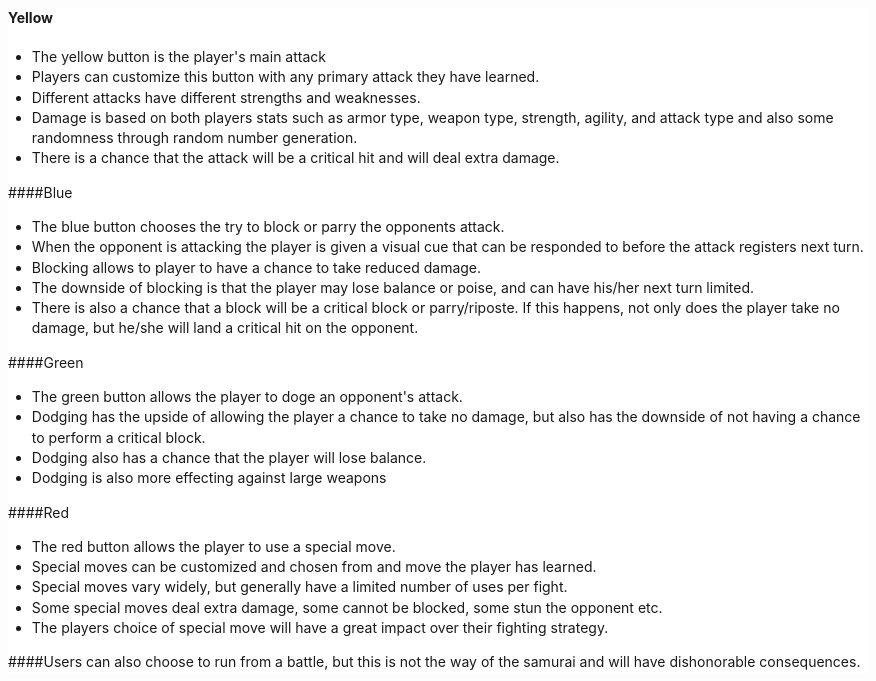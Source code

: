 #### Yellow
* The yellow button is the player's main attack
* Players can customize this button with any primary attack they have learned. 
* Different attacks have different strengths and weaknesses.
* Damage is based on both players stats such as armor type, weapon type, strength, agility, and attack type and also some randomness through random number generation.
* There is a chance that the attack will be a critical hit and will deal extra damage.

####Blue
* The blue button chooses the try to block or parry the opponents attack.
* When the opponent is attacking the player is given a visual cue that can be responded to before the attack registers next turn.
* Blocking allows to player to have a chance to take reduced damage.
* The downside of blocking is that the player may lose balance or poise, and can have his/her next turn limited.
* There is also a chance that a block will be a critical block or parry/riposte. If this happens, not only does the player take no damage, but he/she will land a critical hit on the opponent.

####Green
* The green button allows the player to doge an opponent's attack.
* Dodging has the upside of allowing the player a chance to take no damage, but also has the downside of not having a chance to perform a critical block.
* Dodging also has a chance that the player will lose balance.
* Dodging is also more effecting against large weapons

####Red
* The red button allows the player to use a special move. 
* Special moves can be customized and chosen from and move the player has learned.
* Special moves vary widely, but generally have a limited number of uses per fight.
* Some special moves deal extra damage, some cannot be blocked, some stun the opponent etc.
* The players choice of special move will have a great impact over their fighting strategy. 

####Users can also choose to run from a battle, but this is not the way of the samurai and will have dishonorable consequences. 
